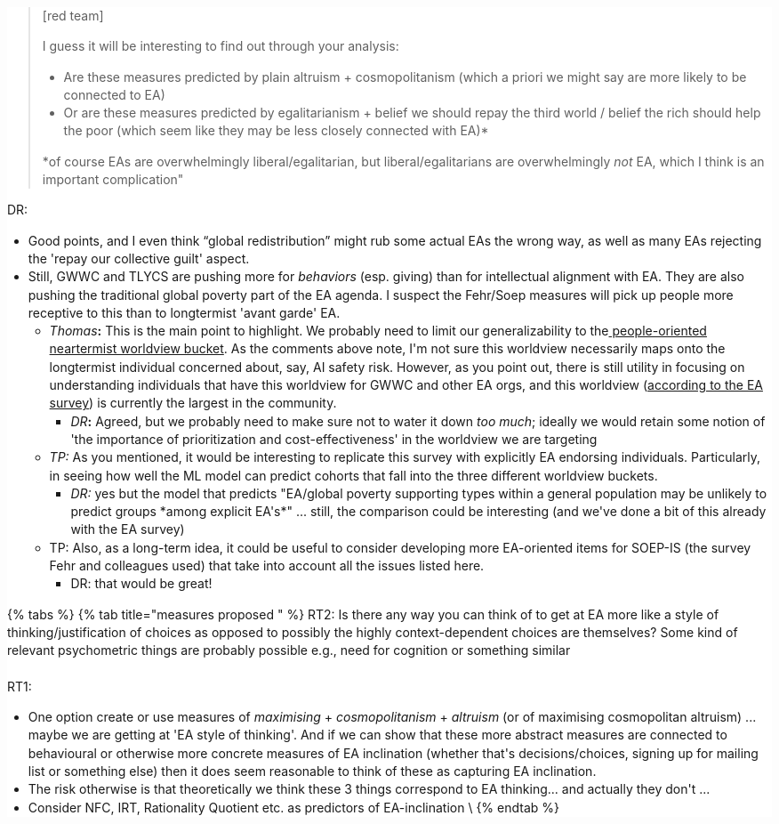 > \[red team]
>
> I guess it will be interesting to find out through your analysis:
>
> * Are these measures predicted by plain altruism + cosmopolitanism (which a priori we might say are more likely to be connected to EA)
> * Or are these measures predicted by egalitarianism + belief we should repay the third world / belief the rich should help the poor (which seem like they may be less closely connected with EA)\*
>
> \*of course EAs are overwhelmingly liberal/egalitarian, but liberal/egalitarians are overwhelmingly _not_ EA, which I think is an important complication"

DR:

* Good points, and I even think “global redistribution” might rub some actual EAs the wrong way, as well as many EAs rejecting the 'repay our collective guilt' aspect.
* Still, GWWC and TLYCS are pushing more for _behaviors_ (esp. giving) than for intellectual alignment with EA. They are also pushing the traditional global poverty part of the EA agenda. I suspect the Fehr/Soep measures will pick up people more receptive to this than to longtermist 'avant garde' EA.
  * _Thomas_**:** This is the main point to highlight. We probably need to limit our generalizability to the[ people-oriented neartermist worldview bucket](https://80000hours.org/podcast/episodes/ajeya-cotra-worldview-diversification/). As the comments above note, I'm not sure this worldview necessarily maps onto the longtermist individual concerned about, say, AI safety risk. However, as you point out, there is still utility in focusing on understanding individuals that have this worldview for GWWC and other EA orgs, and this worldview ([according to the EA survey](https://forum.effectivealtruism.org/s/YLudF7wvkjALvAgni/p/83tEL2sHDTiWR6nwo)) is currently the largest in the community.
    * _DR_**:** Agreed, but we probably need to make sure not to water it down _too much_; ideally we would retain some notion of 'the importance of prioritization and cost-effectiveness' in the worldview we are targeting
  * _TP:_ As you mentioned, it would be interesting to replicate this survey with explicitly EA endorsing individuals. Particularly, in seeing how well the ML model can predict cohorts that fall into the three different worldview buckets.
    * _DR:_ yes but the model that predicts "EA/global poverty supporting types within a general population may be unlikely to predict groups \*among explicit EA's\*" ... still, the comparison could be interesting (and we've done a bit of this already with the EA survey)
  * TP: Also, as a long-term idea, it could be useful to consider developing more EA-oriented items for SOEP-IS (the survey Fehr and colleagues used) that take into account all the issues listed here.
    * DR: that would be great!

{% tabs %}
{% tab title="measures proposed " %}
RT2: Is there any way you can think of to get at EA more like a style of thinking/justification of choices as opposed to possibly the highly context-dependent choices are themselves? Some kind of relevant psychometric things are probably possible e.g., need for cognition or something similar\
\
RT1:

* One option create or use measures of _maximising_ + _cosmopolitanism_ + _altruism_ (or of maximising cosmopolitan altruism) ... maybe we are getting at 'EA style of thinking'. And if we can show that these more abstract measures are connected to behavioural or otherwise more concrete measures of EA inclination (whether that's decisions/choices, signing up for mailing list or something else) then it does seem reasonable to think of these as capturing EA inclination.
* The risk otherwise is that theoretically we think these 3 things correspond to EA thinking... and actually they don't ...
* Consider NFC, IRT, Rationality Quotient etc. as predictors of EA-inclination \\
{% endtab %}
